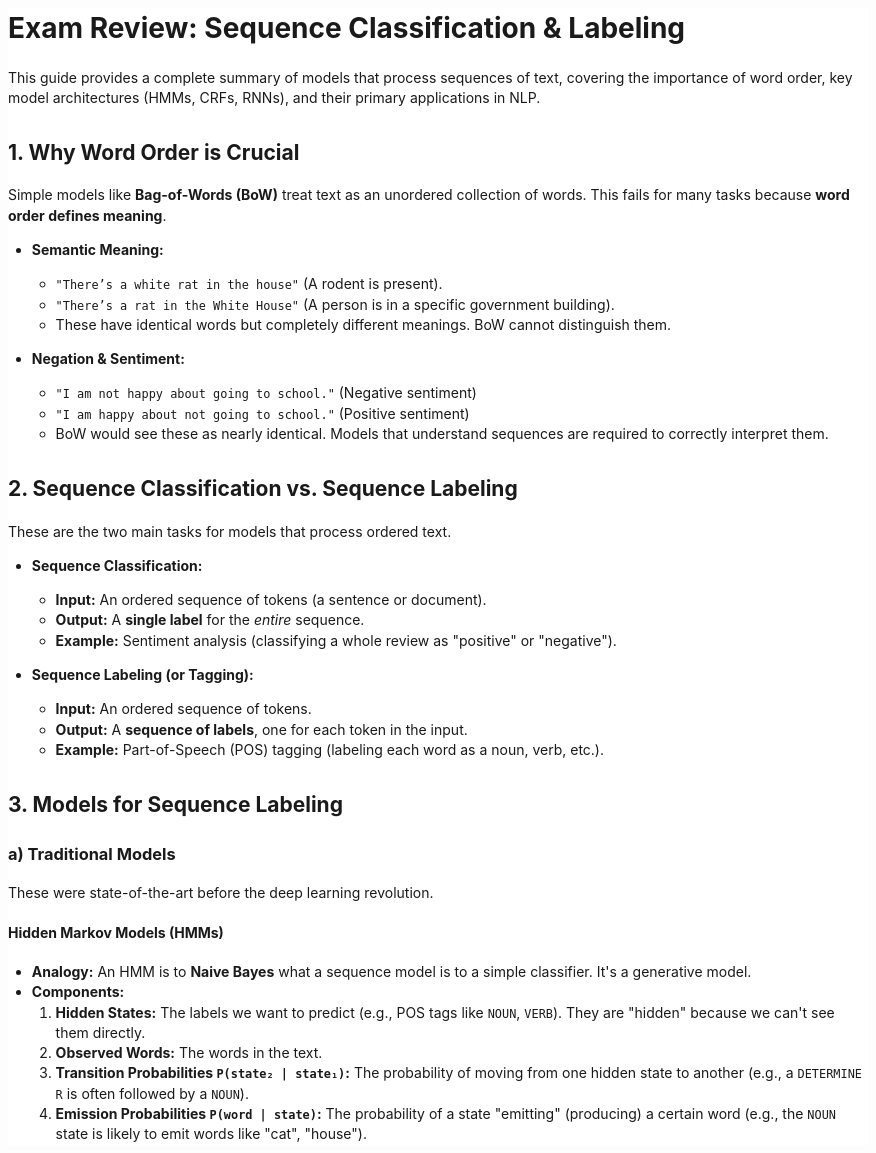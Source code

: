 # Exam Review: Sequence Classification & Labeling

This guide provides a complete summary of models that process sequences of text, covering the importance of word order, key model architectures (HMMs, CRFs, RNNs), and their primary applications in NLP.

## 1. Why Word Order is Crucial

Simple models like **Bag-of-Words (BoW)** treat text as an unordered collection of words. This fails for many tasks because **word order defines meaning**.

-   **Semantic Meaning:**
    -   `"There’s a white rat in the house"` (A rodent is present).
    -   `"There’s a rat in the White House"` (A person is in a specific government building).
    - These have identical words but completely different meanings. BoW cannot distinguish them.

-   **Negation & Sentiment:**
    -   `"I am not happy about going to school."` (Negative sentiment)
    -   `"I am happy about not going to school."` (Positive sentiment)
    - BoW would see these as nearly identical. Models that understand sequences are required to correctly interpret them.

## 2. Sequence Classification vs. Sequence Labeling

These are the two main tasks for models that process ordered text.

-   **Sequence Classification:**
    -   **Input:** An ordered sequence of tokens (a sentence or document).
    -   **Output:** A **single label** for the *entire* sequence.
    -   **Example:** Sentiment analysis (classifying a whole review as "positive" or "negative").

-   **Sequence Labeling (or Tagging):**
    -   **Input:** An ordered sequence of tokens.
    -   **Output:** A **sequence of labels**, one for each token in the input.
    -   **Example:** Part-of-Speech (POS) tagging (labeling each word as a noun, verb, etc.).

## 3. Models for Sequence Labeling

### a) Traditional Models

These were state-of-the-art before the deep learning revolution.

#### Hidden Markov Models (HMMs)
-   **Analogy:** An HMM is to **Naive Bayes** what a sequence model is to a simple classifier. It's a generative model.
-   **Components:**
    1.  **Hidden States:** The labels we want to predict (e.g., POS tags like `NOUN`, `VERB`). They are "hidden" because we can't see them directly.
    2.  **Observed Words:** The words in the text.
    3.  **Transition Probabilities `P(state₂ | state₁)`:** The probability of moving from one hidden state to another (e.g., a `DETERMINER` is often followed by a `NOUN`).
    4.  **Emission Probabilities `P(word | state)`:** The probability of a state "emitting" (producing) a certain word (e.g., the `NOUN` state is likely to emit words like "cat", "house").
